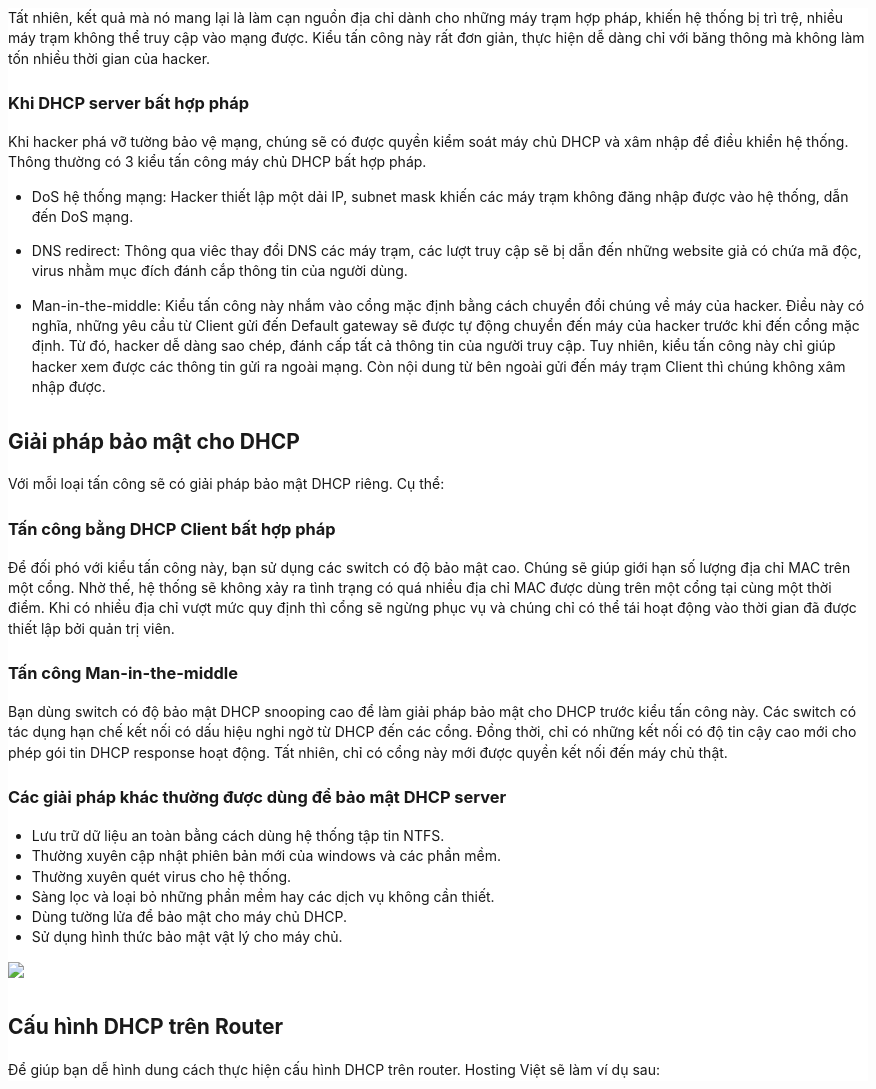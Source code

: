 Tất nhiên, kết quả mà nó mang lại là làm cạn nguồn địa chỉ dành cho những máy trạm hợp pháp, khiến hệ thống bị trì trệ, nhiều máy trạm không thể truy cập vào mạng được. Kiểu tấn công này rất đơn giản, thực hiện dễ dàng chỉ với băng thông mà không làm tốn nhiều thời gian của hacker.

### Khi DHCP server bất hợp pháp
 Khi hacker phá vỡ tường bảo vệ mạng, chúng sẽ có được quyền kiểm soát máy chủ DHCP và xâm nhập để điều khiển hệ thống. Thông thường có 3 kiểu tấn công máy chủ DHCP bất hợp pháp.

- DoS hệ thống mạng: Hacker thiết lập một dải IP, subnet mask khiến các máy trạm không đăng nhập được vào hệ thống, dẫn đến DoS mạng. 

- DNS redirect: Thông qua viêc thay đổi DNS các máy trạm, các lượt truy cập sẽ bị dẫn đến những website giả có chứa mã độc, virus nhằm mục đích đánh cắp thông tin của người dùng.

- Man-in-the-middle: Kiểu tấn công này nhắm vào cổng mặc định bằng cách chuyển đổi chúng về máy của hacker. Điều này có nghĩa, những yêu cầu từ Client gửi đến Default gateway sẽ được tự động chuyển đến máy của hacker trước khi đến cổng mặc định. Từ đó, hacker dễ dàng sao chép, đánh cấp tất cả thông tin của người truy cập. Tuy nhiên, kiểu tấn công này chỉ giúp hacker xem được các thông tin gửi ra ngoài mạng. Còn nội dung từ bên ngoài gửi đến máy trạm Client thì chúng không xâm nhập được.

## Giải pháp bảo mật cho DHCP
Với mỗi loại tấn công sẽ có giải pháp bảo mật DHCP riêng. Cụ thể:

### Tấn công bằng DHCP Client bất hợp pháp
Để đối phó với kiểu tấn công này, bạn sử dụng các switch có độ bảo mật cao. Chúng sẽ giúp giới hạn số lượng địa chỉ MAC trên một cổng. Nhờ thế, hệ thống sẽ không xảy ra tình trạng có quá nhiều địa chỉ MAC được dùng trên một cổng tại cùng một thời điểm. Khi có nhiều địa chỉ vượt mức quy định thì cổng sẽ ngừng phục vụ và chúng chỉ có thể tái hoạt động vào thời gian đã được thiết lập bởi quản trị viên.

### Tấn công Man-in-the-middle
Bạn dùng switch có độ bảo mật DHCP snooping cao để làm giải pháp bảo mật cho DHCP trước kiểu tấn công này. Các switch có tác dụng hạn chế kết nối có dấu hiệu nghi ngờ từ DHCP đến các cổng. Đồng thời, chỉ có những kết nối có độ tin cậy cao mới cho phép gói tin DHCP response hoạt động. Tất nhiên, chỉ có cổng này mới được quyền kết nối đến máy chủ thật.

### Các giải pháp khác thường được dùng để bảo mật DHCP server

- Lưu trữ dữ liệu an toàn bằng cách dùng hệ thống tập tin NTFS.
- Thường xuyên cập nhật phiên bản mới của windows và các phần mềm.
- Thường xuyên quét virus cho hệ thống.
- Sàng lọc và loại bỏ những phần mềm hay các dịch vụ không cần thiết.
- Dùng tường lửa để bảo mật cho máy chủ DHCP.
- Sử dụng hình thức bảo mật vật lý cho máy chủ.

![](/pictures/dhcp-la-gi-4.jpg)

## Cấu hình DHCP trên Router
Để giúp bạn dễ hình dung cách thực hiện cấu hình DHCP trên router. Hosting Việt sẽ làm ví dụ sau:
